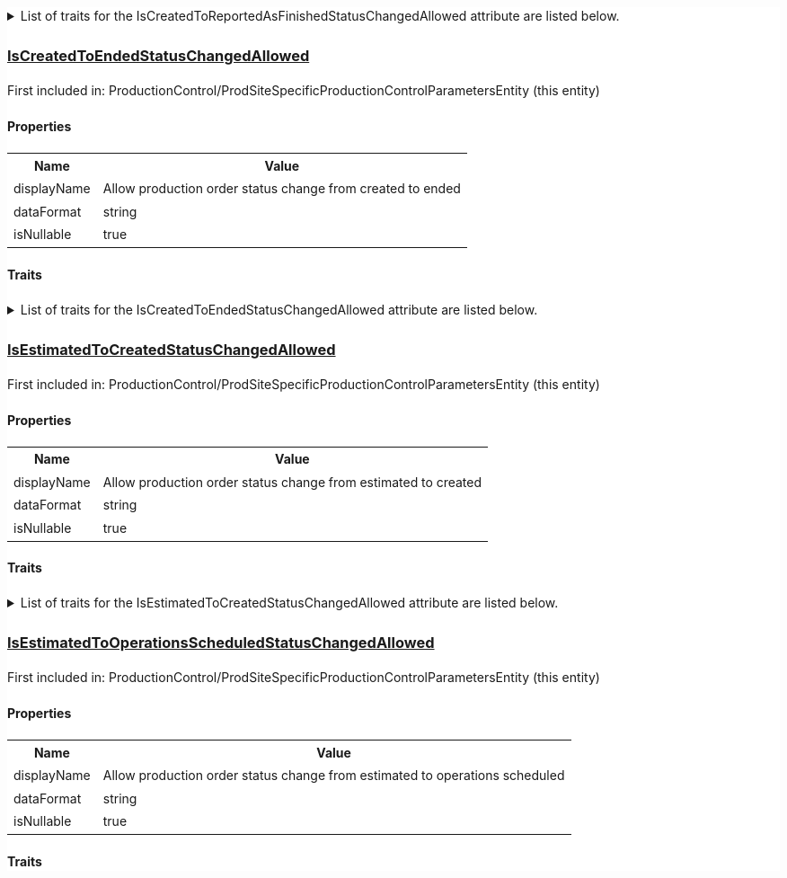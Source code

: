 <details><summary>List of traits for the IsCreatedToReportedAsFinishedStatusChangedAllowed attribute are listed below.</summary></details>

### <a href=#IsCreatedToEndedStatusChangedAllowed name="IsCreatedToEndedStatusChangedAllowed">IsCreatedToEndedStatusChangedAllowed</a>

First included in: ProductionControl/ProdSiteSpecificProductionControlParametersEntity (this entity)  

#### Properties

<table><tr><th>Name</th><th>Value</th></tr><tr><td>displayName</td><td>Allow production order status change from created to ended</td></tr><tr><td>dataFormat</td><td>string</td></tr><tr><td>isNullable</td><td>true</td></tr></table>

#### Traits

<details><summary>List of traits for the IsCreatedToEndedStatusChangedAllowed attribute are listed below.</summary></details>

### <a href=#IsEstimatedToCreatedStatusChangedAllowed name="IsEstimatedToCreatedStatusChangedAllowed">IsEstimatedToCreatedStatusChangedAllowed</a>

First included in: ProductionControl/ProdSiteSpecificProductionControlParametersEntity (this entity)  

#### Properties

<table><tr><th>Name</th><th>Value</th></tr><tr><td>displayName</td><td>Allow production order status change from estimated to created</td></tr><tr><td>dataFormat</td><td>string</td></tr><tr><td>isNullable</td><td>true</td></tr></table>

#### Traits

<details><summary>List of traits for the IsEstimatedToCreatedStatusChangedAllowed attribute are listed below.</summary></details>

### <a href=#IsEstimatedToOperationsScheduledStatusChangedAllowed name="IsEstimatedToOperationsScheduledStatusChangedAllowed">IsEstimatedToOperationsScheduledStatusChangedAllowed</a>

First included in: ProductionControl/ProdSiteSpecificProductionControlParametersEntity (this entity)  

#### Properties

<table><tr><th>Name</th><th>Value</th></tr><tr><td>displayName</td><td>Allow production order status change from estimated to operations scheduled</td></tr><tr><td>dataFormat</td><td>string</td></tr><tr><td>isNullable</td><td>true</td></tr></table>

#### Traits
